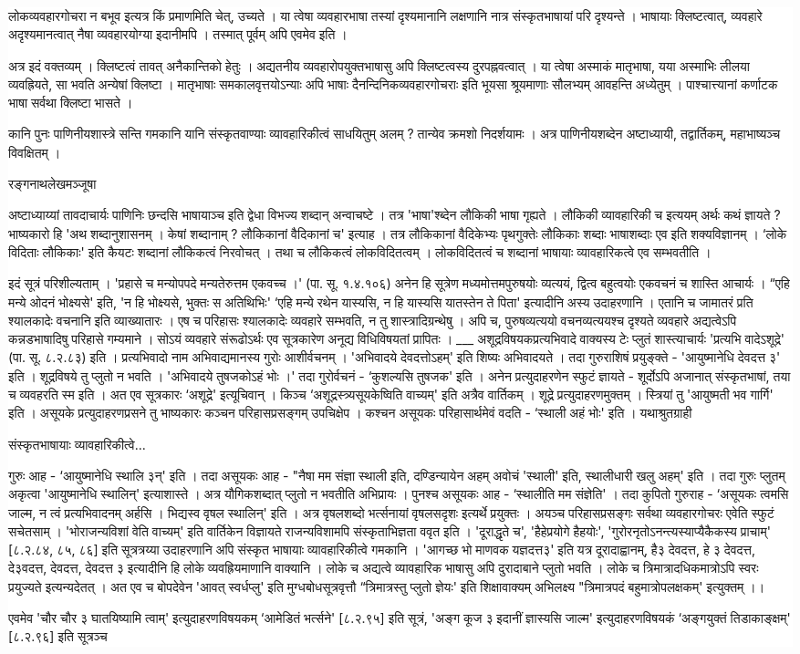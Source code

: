 लोकव्यवहारगोचरा न बभूव इत्यत्र किं प्रमाणमिति चेत्, उच्यते । या त्वेषा व्यवहारभाषा तस्यां दृश्यमानानि लक्षणानि नात्र संस्कृतभाषायां परि दृश्यन्ते । भाषायाः क्लिष्टत्वात्, व्यवहारे अदृश्यमानत्वात् नैषा व्यवहारयोग्या इदानीमपि । तस्मात् पूर्वम् अपि एवमेव इति । 

अत्र इदं वक्तव्यम् । क्लिष्टत्वं तावत् अनैकान्तिको हेतुः । अद्यतनीय व्यवहारोपयुक्तभाषासु अपि क्लिष्टत्वस्य दुरपह्नवत्वात् । या त्वेषा अस्माकं मातृभाषा, यया अस्माभिः लीलया व्यवह्रियते, सा भवति अन्येषां क्लिष्टा । मातृभाषाः समकालवृत्तयोऽन्याः अपि भाषाः दैनन्दिनिकव्यवहारगोचराः इति भूयसा श्रूयमाणाः सौलभ्यम् आवहन्ति अध्येतुम् । पाश्चात्त्यानां कर्णाटक भाषा सर्वथा क्लिष्टा भासते । 

कानि पुनः पाणिनीयशास्त्रे सन्ति गमकानि यानि संस्कृतवाण्याः व्यावहारिकीत्वं साधयितुम् अलम् ? तान्येव क्रमशो निदर्शयामः । अत्र पाणिनीयशब्देन अष्टाध्यायी, तद्वार्तिकम्, महाभाष्यञ्च विवक्षितम् । 

रङ्गनाथलेखमञ्जूषा 

अष्टाध्याय्यां तावदाचार्यः पाणिनिः छन्दसि भाषायाञ्च इति द्वेधा विभज्य शब्दान् अन्वाचष्टे । तत्र 'भाषा'श्ब्देन लौकिकी भाषा गृह्यते । लौकिकी व्यावहारिकी च इत्ययम् अर्थः कथं ज्ञायते ? भाष्यकारो हि 'अथ शब्दानुशासनम् । केषां शब्दानाम् ? लौकिकानां वैदिकानां च' इत्याह । तत्र लौकिकानां वैदिकेभ्यः पृथगुक्तेः लौकिकाः शब्दाः भाषाशब्दाः एव इति शक्यविज्ञानम् । ‘लोके विदिताः लौकिकाः' इति कैयटः शब्दानां लौकिकत्वं निरवोचत् । तथा च लौकिकत्वं लोकविदितत्वम् । लोकविदितत्वं च शब्दानां भाषायाः व्यावहारिकत्वे एव सम्भवतीति । 

इदं सूत्रं परिशील्यताम् । 'प्रहासे च मन्योपपदे मन्यतेरुत्तम एकवच्च ।' (पा. सू. १.४.१०६) अनेन हि सूत्रेण मध्यमोत्तमपुरुषयोः व्यत्ययं, द्वित्व बहुत्वयोः एकवचनं च शास्ति आचार्यः । “एहि मन्ये ओदनं भोक्ष्यसे' इति, 'न हि भोक्ष्यसे, भुक्तः स अतिथिभिः' ‘एहि मन्ये रथेन यास्यसि, न हि यास्यसि यातस्तेन ते पिता' इत्यादीनि अस्य उदाहरणानि । एतानि च जामातरं प्रति श्यालकादेः वचनानि इति व्याख्यातारः । एष च परिहासः श्यालकादेः व्यवहारे सम्भवति, न तु शास्त्रादिग्रन्थेषु । अपि च, पुरुषव्यत्ययो वचनव्यत्ययश्च दृश्यते व्यवहारे अद्यत्वेऽपि कन्नडभाषादिषु परिहासे गम्यमाने । सोऽयं व्यवहारे संरूढोऽर्थः एव सूत्रकारेण अनूद्य विधिविषयतां प्रापितः । ___ अशूद्रविषयकप्रत्यभिवादे वाक्यस्य टेः प्लुतं शास्त्याचार्यः 'प्रत्यभि वादेऽशूद्रे' (पा. सू. ८.२.८३) इति । प्रत्यभिवादो नाम अभिवाद्यमानस्य गुरोः आशीर्वचनम् । 'अभिवादये देवदत्तोऽहम्' इति शिष्यः अभिवादयते । तदा गुरुराशिषं प्रयुङ्क्ते - 'आयुष्मानेधि देवदत्त ३' इति । शूद्रविषये तु प्लुतो न भवति । 'अभिवादये तुषजकोऽहं भोः ।' तदा गुरोर्वचनं - ‘कुशल्यसि तुषजक' इति । अनेन प्रत्युदाहरणेन स्फुटं ज्ञायते - शूर्दोऽपि अजानात् संस्कृतभाषां, तया च व्यवहरति स्म इति । अत एव सूत्रकारः ‘अशूद्रे' इत्यूचिवान् । किञ्च ‘अशूद्रस्त्र्यसूयकेष्विति वाच्यम्' इति अत्रैव वार्तिकम् । शूद्रे प्रत्युदाहरणमुक्तम् । स्त्रियां तु 'आयुष्मती भव गार्गि' इति । असूयके प्रत्युदाहरणप्रसने तु भाष्यकारः कञ्चन परिहासप्रसङ्गम् उपचिक्षेप । कश्चन असूयकः परिहासार्थमेवं वदति - ‘स्थाली अहं भोः' इति । यथाश्रुतग्राही 

संस्कृतभाषायाः व्यावहारिकीत्वे... 

गुरुः आह - ‘आयुष्मानेधि स्थालि ३न्' इति । तदा असूयकः आह - "नैषा मम संज्ञा स्थाली इति, दण्डिन्यायेन अहम् अवोचं 'स्थाली' इति, स्थालीधारी खलु अहम्' इति । तदा गुरुः प्लुतम् अकृत्वा 'आयुष्मानेधि स्थालिन्' इत्याशास्ते । अत्र यौगिकशब्दात् प्लुतो न भवतीति अभिप्रायः । पुनश्च असूयकः आह - ‘स्थालीति मम संज्ञेति' । तदा कुपितो गुरुराह - ‘असूयकः त्वमसि जाल्म, न त्वं प्रत्यभिवादनम् अर्हसि । भिद्यस्व वृषल स्थालिन्' इति । अत्र वृषलशब्दो भर्त्सनायां वृषलसदृशः इत्यर्थे प्रयुक्तः । अयञ्च परिहासप्रसङ्गः सर्वथा व्यवहारगोचरः एवेति स्फुटं सचेतसाम् । 'भोराजन्यविशां वेति वाच्यम्' इति वार्तिकेन विज्ञायते राजन्यविशामपि संस्कृताभिज्ञता ववृत इति । 'दूराद्धृते च', 'हैहेप्रयोगे हैहयोः', 'गुरोरनृतोऽनन्त्यस्याप्यैकैकस्य प्राचाम्' [८.२.८४, ८५, ८६] इति सूत्रत्रय्या उदाहरणानि अपि संस्कृत भाषायाः व्यावहारिकीत्वे गमकानि । 'आगच्छ भो माणवक यज्ञदत्त३' इति यत्र दूरादाह्वानम्, है३ देवदत्त, हे ३ देवदत्त, दे३वदत्त, देवदत्त, देवदत्त ३ इत्यादीनि हि लोके व्यवह्रियमाणानि वाक्यानि । लोके च अद्यत्वे व्यावहारिक भाषासु अपि दुरादाबाने प्लुतो भवति । लोके च त्रिमात्रादधिकमात्रोऽपि स्वरः प्रयुज्यते इत्यन्यदेतत् । अत एव च बोपदेवेन 'आवत् स्वर्धप्लु' इति मुग्धबोधसूत्रवृत्तौ “त्रिमात्रस्तु प्लुतो ज्ञेयः' इति शिक्षावाक्यम् अभिलक्ष्य "त्रिमात्रपदं बहुमात्रोपलक्षकम्' इत्युक्तम् ।। 

एवमेव 'चौर चौर ३ घातयिष्यामि त्वाम्' इत्युदाहरणविषयकम् ‘आमेडितं भर्त्सने' [८.२.९५] इति सूत्रं, 'अङ्ग कूज ३ इदानीं ज्ञास्यसि जाल्म' इत्युदाहरणविषयकं ‘अङ्गयुक्तं तिडाकाङ्क्षम्' [८.२.९६] इति सूत्रञ्च 
